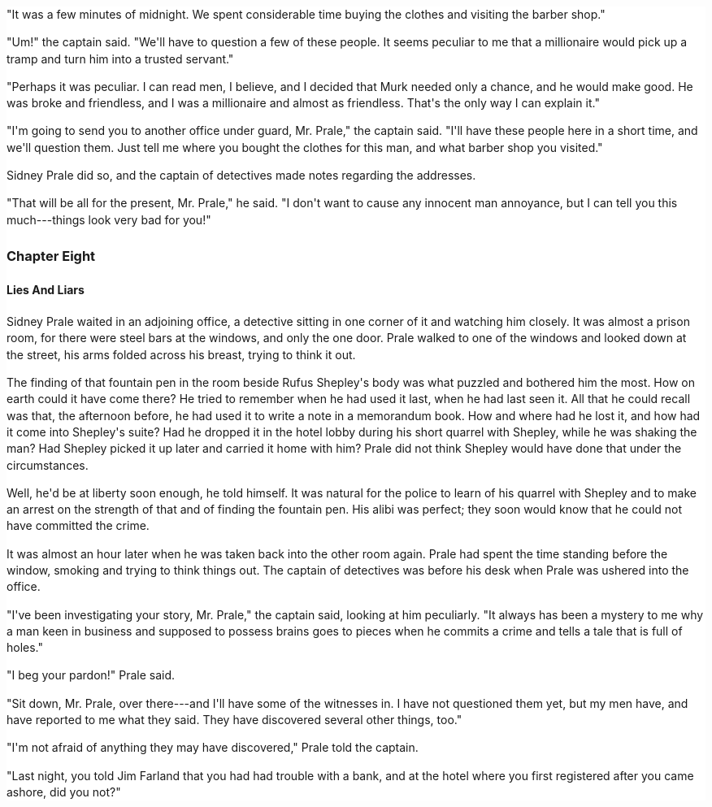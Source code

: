 "It was a few minutes of midnight. We spent considerable time buying the clothes and visiting the barber shop."

"Um!" the captain said. "We'll have to question a few of these people. It seems peculiar to me that a millionaire would pick up a tramp and turn him into a trusted servant."

"Perhaps it was peculiar. I can read men, I believe, and I decided that Murk needed only a chance, and he would make good. He was broke and friendless, and I was a millionaire and almost as friendless. That's the only way I can explain it."

"I'm going to send you to another office under guard, Mr. Prale," the captain said. "I'll have these people here in a short time, and we'll question them. Just tell me where you bought the clothes for this man, and what barber shop you visited."

Sidney Prale did so, and the captain of detectives made notes regarding the addresses.

"That will be all for the present, Mr. Prale," he said. "I don't want to cause any innocent man annoyance, but I can tell you this much---things look very bad for you!"

### Chapter Eight

#### Lies And Liars

Sidney Prale waited in an adjoining office, a detective sitting in one corner of it and watching him closely. It was almost a prison room, for there were steel bars at the windows, and only the one door. Prale walked to one of the windows and looked down at the street, his arms folded across his breast, trying to think it out.

The finding of that fountain pen in the room beside Rufus Shepley's body was what puzzled and bothered him the most. How on earth could it have come there? He tried to remember when he had used it last, when he had last seen it. All that he could recall was that, the afternoon before, he had used it to write a note in a memorandum book. How and where had he lost it, and how had it come into Shepley's suite? Had he dropped it in the hotel lobby during his short quarrel with Shepley, while he was shaking the man? Had Shepley picked it up later and carried it home with him? Prale did not think Shepley would have done that under the circumstances.

Well, he'd be at liberty soon enough, he told himself. It was natural for the police to learn of his quarrel with Shepley and to make an arrest on the strength of that and of finding the fountain pen. His alibi was perfect; they soon would know that he could not have committed the crime.

It was almost an hour later when he was taken back into the other room again. Prale had spent the time standing before the window, smoking and trying to think things out. The captain of detectives was before his desk when Prale was ushered into the office.

"I've been investigating your story, Mr. Prale," the captain said, looking at him peculiarly. "It always has been a mystery to me why a man keen in business and supposed to possess brains goes to pieces when he commits a crime and tells a tale that is full of holes."

"I beg your pardon!" Prale said.

"Sit down, Mr. Prale, over there---and I'll have some of the witnesses in. I have not questioned them yet, but my men have, and have reported to me what they said. They have discovered several other things, too."

"I'm not afraid of anything they may have discovered," Prale told the captain.

"Last night, you told Jim Farland that you had had trouble with a bank, and at the hotel where you first registered after you came ashore, did you not?"
